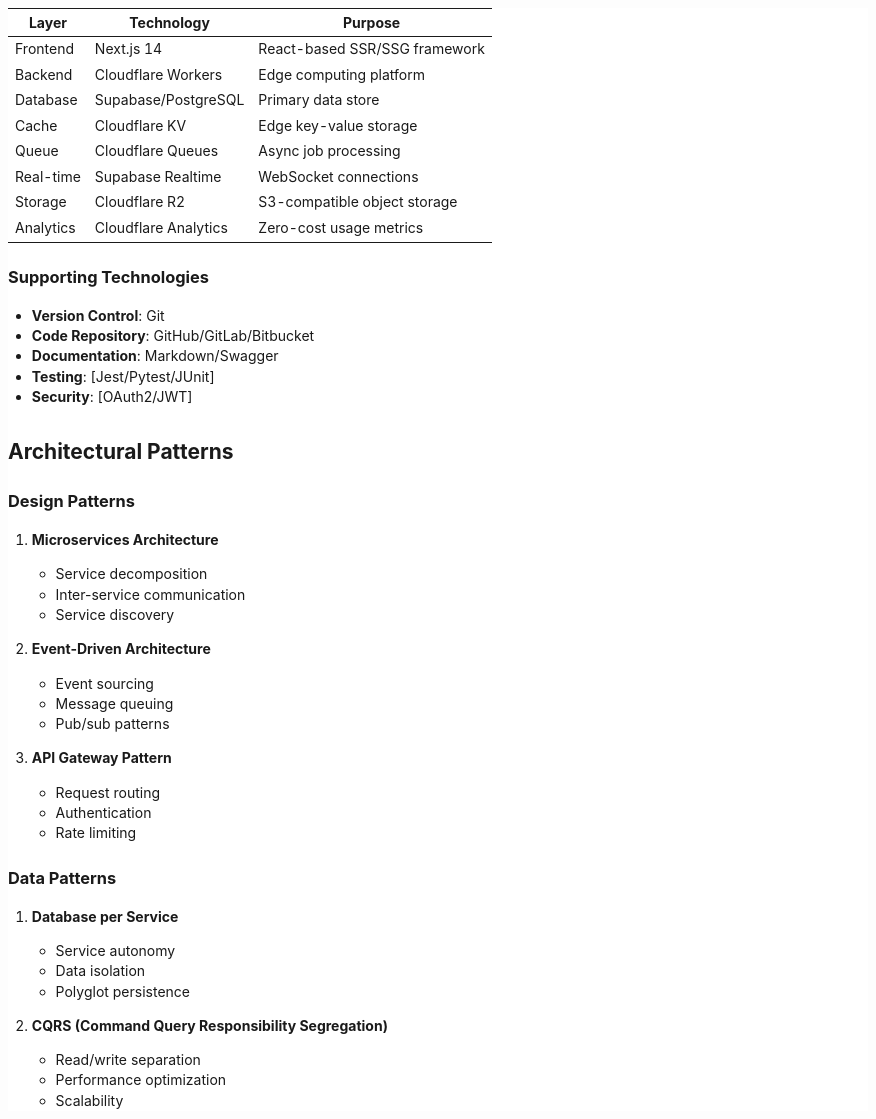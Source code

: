 | Layer | Technology | Purpose |
|-------|------------|---------|
| Frontend | Next.js 14 | React-based SSR/SSG framework |
| Backend | Cloudflare Workers | Edge computing platform |
| Database | Supabase/PostgreSQL | Primary data store |
| Cache | Cloudflare KV | Edge key-value storage |
| Queue | Cloudflare Queues | Async job processing |
| Real-time | Supabase Realtime | WebSocket connections |
| Storage | Cloudflare R2 | S3-compatible object storage |
| Analytics | Cloudflare Analytics | Zero-cost usage metrics |

### Supporting Technologies

- **Version Control**: Git
- **Code Repository**: GitHub/GitLab/Bitbucket
- **Documentation**: Markdown/Swagger
- **Testing**: [Jest/Pytest/JUnit]
- **Security**: [OAuth2/JWT]

## Architectural Patterns

### Design Patterns

1. **Microservices Architecture**
   - Service decomposition
   - Inter-service communication
   - Service discovery

2. **Event-Driven Architecture**
   - Event sourcing
   - Message queuing
   - Pub/sub patterns

3. **API Gateway Pattern**
   - Request routing
   - Authentication
   - Rate limiting

### Data Patterns

1. **Database per Service**
   - Service autonomy
   - Data isolation
   - Polyglot persistence

2. **CQRS (Command Query Responsibility Segregation)**
   - Read/write separation
   - Performance optimization
   - Scalability
